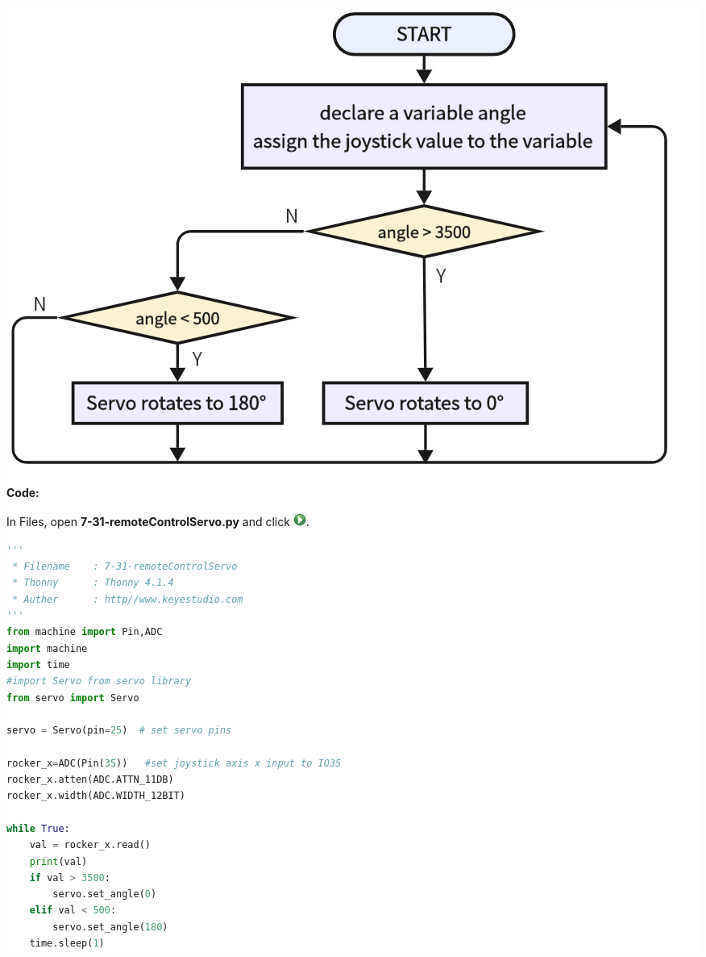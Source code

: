 ![6-31-3-1](./media/6-31-3-1.png)

**Code:**

In Files, open **7-31-remoteControlServo.py** and click ![](media/run.jpg).

```python
'''
 * Filename    : 7-31-remoteControlServo
 * Thonny      : Thonny 4.1.4
 * Auther      : http//www.keyestudio.com
'''
from machine import Pin,ADC
import machine 
import time
#import Servo from servo library
from servo import Servo

servo = Servo(pin=25)  # set servo pins

rocker_x=ADC(Pin(35))	#set joystick axis x input to IO35
rocker_x.atten(ADC.ATTN_11DB)
rocker_x.width(ADC.WIDTH_12BIT)

while True:
    val = rocker_x.read()
    print(val)
    if val > 3500:
        servo.set_angle(0)
    elif val < 500:
        servo.set_angle(180)
    time.sleep(1)

```
